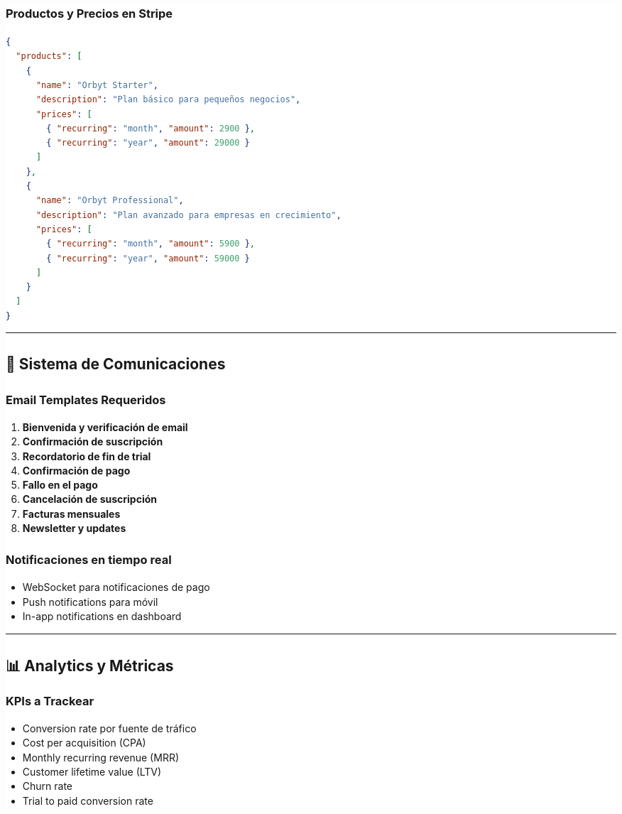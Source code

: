 ### **Productos y Precios en Stripe**
```json
{
  "products": [
    {
      "name": "Orbyt Starter",
      "description": "Plan básico para pequeños negocios",
      "prices": [
        { "recurring": "month", "amount": 2900 },
        { "recurring": "year", "amount": 29000 }
      ]
    },
    {
      "name": "Orbyt Professional",
      "description": "Plan avanzado para empresas en crecimiento",
      "prices": [
        { "recurring": "month", "amount": 5900 },
        { "recurring": "year", "amount": 59000 }
      ]
    }
  ]
}
```

---

## 📧 Sistema de Comunicaciones

### **Email Templates Requeridos**
1. **Bienvenida y verificación de email**
2. **Confirmación de suscripción**
3. **Recordatorio de fin de trial**
4. **Confirmación de pago**
5. **Fallo en el pago**
6. **Cancelación de suscripción**
7. **Facturas mensuales**
8. **Newsletter y updates**

### **Notificaciones en tiempo real**
- WebSocket para notificaciones de pago
- Push notifications para móvil
- In-app notifications en dashboard

---

## 📊 Analytics y Métricas

### **KPIs a Trackear**
- Conversion rate por fuente de tráfico
- Cost per acquisition (CPA)
- Monthly recurring revenue (MRR)
- Customer lifetime value (LTV)
- Churn rate
- Trial to paid conversion rate
